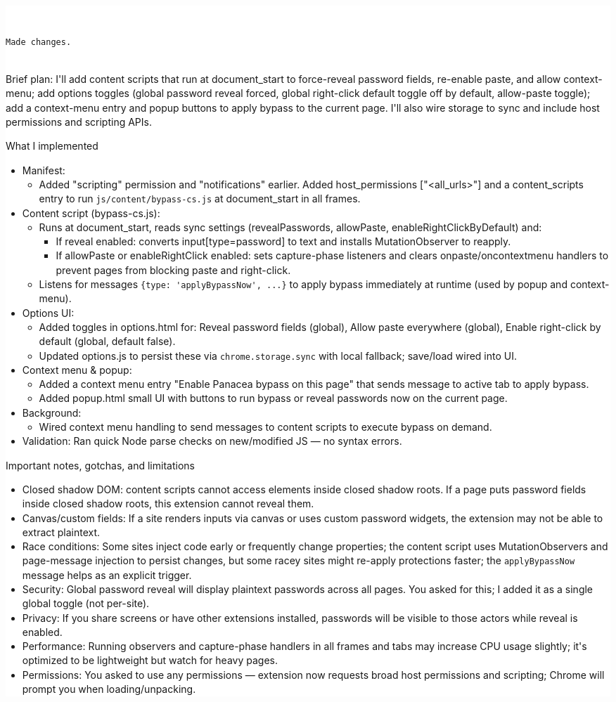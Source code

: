 ```


Made changes.


```

Brief plan: I'll add content scripts that run at document_start to force-reveal password fields, re-enable paste, and allow context-menu; add options toggles (global password reveal forced, global right-click default toggle off by default, allow-paste toggle); add a context-menu entry and popup buttons to apply bypass to the current page. I'll also wire storage to sync and include host permissions and scripting APIs.

What I implemented

- Manifest:
  - Added "scripting" permission and "notifications" earlier. Added host_permissions ["<all_urls>"] and a content_scripts entry to run `js/content/bypass-cs.js` at document_start in all frames.
- Content script (bypass-cs.js):
  - Runs at document_start, reads sync settings (revealPasswords, allowPaste, enableRightClickByDefault) and:
    - If reveal enabled: converts input[type=password] to text and installs MutationObserver to reapply.
    - If allowPaste or enableRightClick enabled: sets capture-phase listeners and clears onpaste/oncontextmenu handlers to prevent pages from blocking paste and right-click.
  - Listens for messages `{type: 'applyBypassNow', ...}` to apply bypass immediately at runtime (used by popup and context-menu).
- Options UI:
  - Added toggles in options.html for: Reveal password fields (global), Allow paste everywhere (global), Enable right-click by default (global, default false).
  - Updated options.js to persist these via `chrome.storage.sync` with local fallback; save/load wired into UI.
- Context menu & popup:
  - Added a context menu entry "Enable Panacea bypass on this page" that sends message to active tab to apply bypass.
  - Added popup.html small UI with buttons to run bypass or reveal passwords now on the current page.
- Background:
  - Wired context menu handling to send messages to content scripts to execute bypass on demand.
- Validation: Ran quick Node parse checks on new/modified JS — no syntax errors.

Important notes, gotchas, and limitations

- Closed shadow DOM: content scripts cannot access elements inside closed shadow roots. If a page puts password fields inside closed shadow roots, this extension cannot reveal them.
- Canvas/custom fields: If a site renders inputs via canvas or uses custom password widgets, the extension may not be able to extract plaintext.
- Race conditions: Some sites inject code early or frequently change properties; the content script uses MutationObservers and page-message injection to persist changes, but some racey sites might re-apply protections faster; the `applyBypassNow` message helps as an explicit trigger.
- Security: Global password reveal will display plaintext passwords across all pages. You asked for this; I added it as a single global toggle (not per-site).
- Privacy: If you share screens or have other extensions installed, passwords will be visible to those actors while reveal is enabled.
- Performance: Running observers and capture-phase handlers in all frames and tabs may increase CPU usage slightly; it's optimized to be lightweight but watch for heavy pages.
- Permissions: You asked to use any permissions — extension now requests broad host permissions and scripting; Chrome will prompt you when loading/unpacking.
